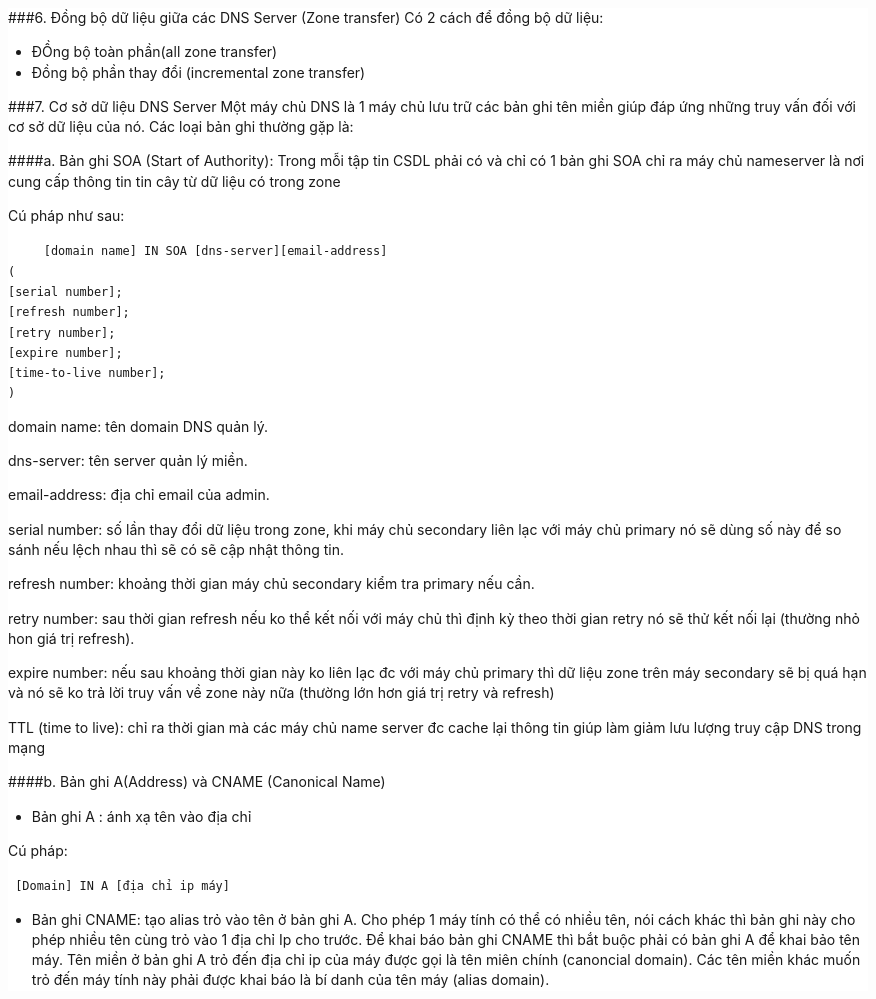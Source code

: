 ###6. Đồng bộ dữ liệu giữa các DNS Server (Zone transfer)
Có 2 cách để đồng bộ dữ liệu:

- ĐỒng bộ toàn phần(all zone transfer)
- Đồng bộ phần thay đổi (incremental zone transfer)

###7. Cơ sở dữ liệu DNS Server
Một máy chủ DNS là 1 máy chủ lưu trữ các bản ghi tên miền giúp đáp ứng những truy vấn đối với cơ sở dữ liệu của nó. Các loại bản ghi thường gặp là:

####a. Bản ghi SOA (Start of Authority): 
Trong mỗi tập tin CSDL phải có và chỉ có 1 bản ghi SOA chỉ ra máy chủ nameserver là nơi cung cấp thông tin tin cây từ dữ liệu có trong zone

Cú pháp như sau:

         [domain name] IN SOA [dns-server][email-address]
    (
    [serial number]; 
    [refresh number]; 
    [retry number]; 
    [expire number];
    [time-to-live number];
    )

 domain name: tên domain DNS quản lý.

 dns-server: tên server quản lý miền.

 email-address: địa chỉ email của admin.

 serial number: số lần thay đổi dữ liệu trong zone, khi máy chủ secondary liên lạc với máy chủ primary nó sẽ dùng số này để so sánh nếu lệch nhau thì sẽ có sẽ cập nhật thông tin.

 refresh number: khoảng thời gian máy chủ secondary kiểm tra primary nếu cần.

 retry number: sau thời gian refresh nếu ko thể kết nối với máy chủ thì định kỳ theo thời gian retry nó sẽ thử kết nối lại (thường nhỏ hon giá trị refresh).

 expire number: nếu sau khoảng thời gian này ko liên lạc đc với máy chủ primary thì dữ liệu zone trên máy secondary sẽ bị quá hạn và nó sẽ ko trả lời truy vấn về zone này nữa (thường lớn hơn giá trị retry và refresh)

 TTL (time to live): chỉ ra thời gian mà các máy chủ name server đc cache lại thông tin giúp làm giảm lưu lượng truy cập DNS trong mạng
 
####b. Bản ghi A(Address) và CNAME (Canonical Name)
- Bản ghi A : ánh xạ tên vào địa chỉ

Cú pháp:
 
     [Domain] IN A [địa chỉ ip máy]


- Bản ghi CNAME: tạo alias trỏ vào tên ở bản ghi A. Cho phép 1 máy tính có thể có nhiều tên, nói cách khác thì bản ghi này cho phép nhiều tên cùng trỏ vào 1 địa chỉ Ip cho trước. Để khai báo bản ghi CNAME thì bắt buộc phải có bản ghi A để khai bảo tên máy. Tên miền ở bản ghi A trỏ đến địa chỉ ip của máy được gọi là tên miên chính (canoncial domain). Các tên miền khác muốn trỏ đến máy tính này phải được khai báo là bí danh của tên máy (alias domain).
